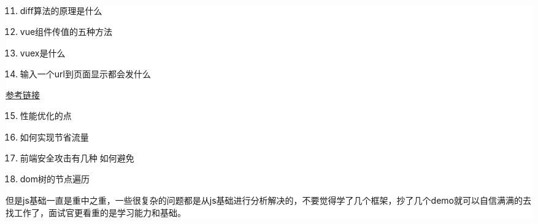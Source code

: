 11. diff算法的原理是什么

12. vue组件传值的五种方法

13. vuex是什么

14. 输入一个url到页面显示都会发什么

[参考链接](https://www.jianshu.com/p/03b4f87e3d37)

15. 性能优化的点

16. 如何实现节省流量 

17. 前端安全攻击有几种 如何避免 

17. dom树的节点遍历

但是js基础一直是重中之重，一些很复杂的问题都是从js基础进行分析解决的，不要觉得学了几个框架，抄了几个demo就可以自信满满的去找工作了，面试官更看重的是学习能力和基础。

    